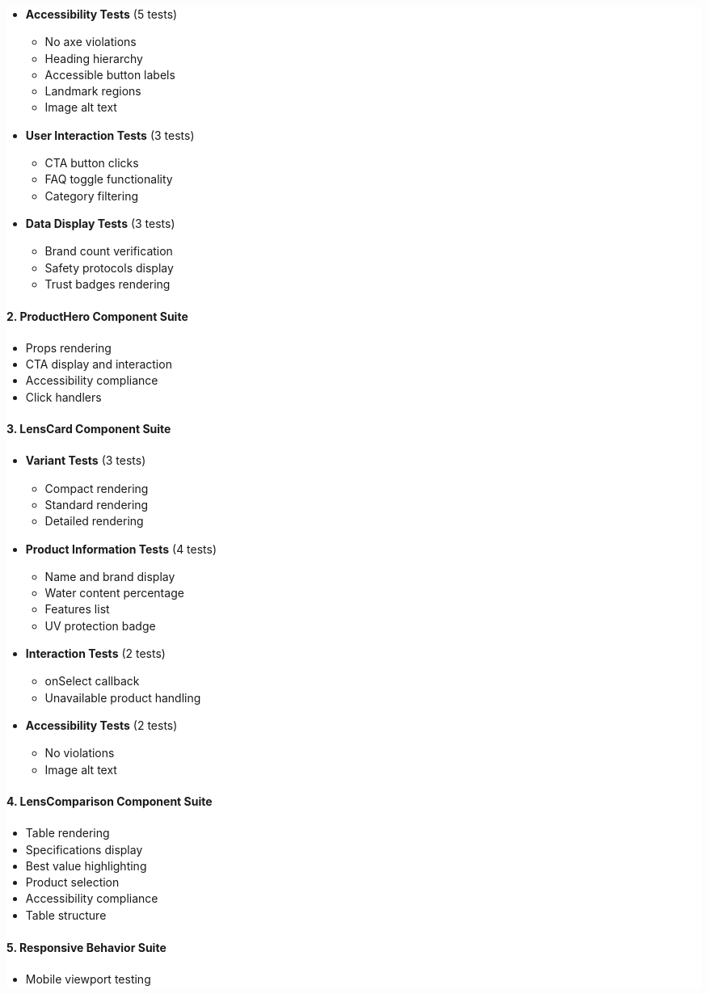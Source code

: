 - **Accessibility Tests** (5 tests)
  - No axe violations
  - Heading hierarchy
  - Accessible button labels
  - Landmark regions
  - Image alt text

- **User Interaction Tests** (3 tests)
  - CTA button clicks
  - FAQ toggle functionality
  - Category filtering

- **Data Display Tests** (3 tests)
  - Brand count verification
  - Safety protocols display
  - Trust badges rendering

#### 2. ProductHero Component Suite
- Props rendering
- CTA display and interaction
- Accessibility compliance
- Click handlers

#### 3. LensCard Component Suite
- **Variant Tests** (3 tests)
  - Compact rendering
  - Standard rendering
  - Detailed rendering

- **Product Information Tests** (4 tests)
  - Name and brand display
  - Water content percentage
  - Features list
  - UV protection badge

- **Interaction Tests** (2 tests)
  - onSelect callback
  - Unavailable product handling

- **Accessibility Tests** (2 tests)
  - No violations
  - Image alt text

#### 4. LensComparison Component Suite
- Table rendering
- Specifications display
- Best value highlighting
- Product selection
- Accessibility compliance
- Table structure

#### 5. Responsive Behavior Suite
- Mobile viewport testing
